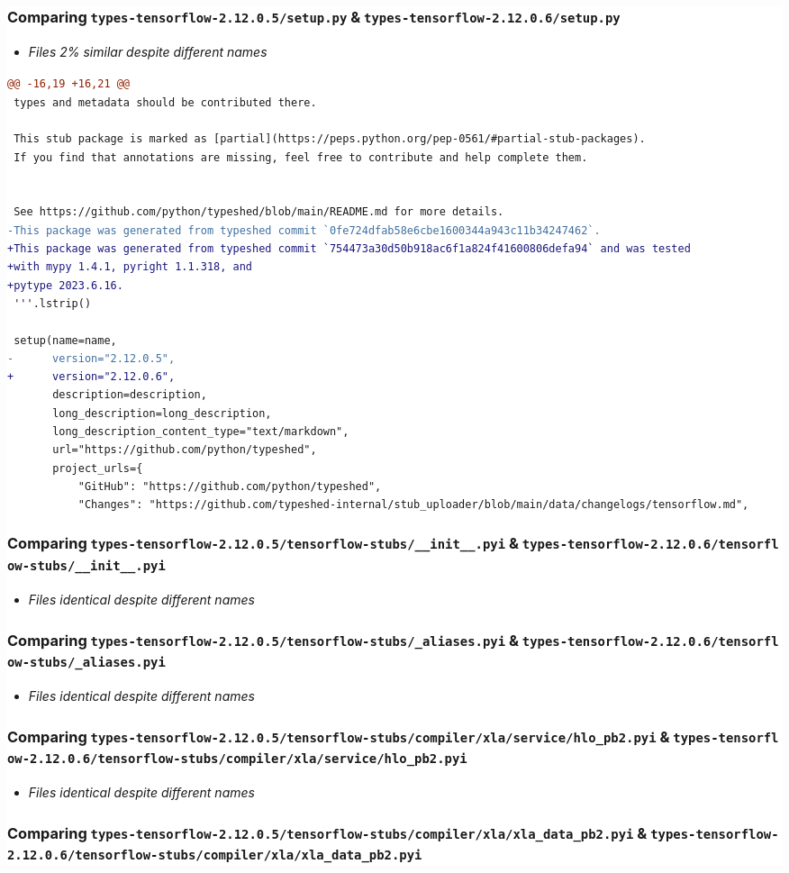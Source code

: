 ### Comparing `types-tensorflow-2.12.0.5/setup.py` & `types-tensorflow-2.12.0.6/setup.py`

 * *Files 2% similar despite different names*

```diff
@@ -16,19 +16,21 @@
 types and metadata should be contributed there.
 
 This stub package is marked as [partial](https://peps.python.org/pep-0561/#partial-stub-packages).
 If you find that annotations are missing, feel free to contribute and help complete them.
 
 
 See https://github.com/python/typeshed/blob/main/README.md for more details.
-This package was generated from typeshed commit `0fe724dfab58e6cbe1600344a943c11b34247462`.
+This package was generated from typeshed commit `754473a30d50b918ac6f1a824f41600806defa94` and was tested
+with mypy 1.4.1, pyright 1.1.318, and
+pytype 2023.6.16.
 '''.lstrip()
 
 setup(name=name,
-      version="2.12.0.5",
+      version="2.12.0.6",
       description=description,
       long_description=long_description,
       long_description_content_type="text/markdown",
       url="https://github.com/python/typeshed",
       project_urls={
           "GitHub": "https://github.com/python/typeshed",
           "Changes": "https://github.com/typeshed-internal/stub_uploader/blob/main/data/changelogs/tensorflow.md",
```

### Comparing `types-tensorflow-2.12.0.5/tensorflow-stubs/__init__.pyi` & `types-tensorflow-2.12.0.6/tensorflow-stubs/__init__.pyi`

 * *Files identical despite different names*

### Comparing `types-tensorflow-2.12.0.5/tensorflow-stubs/_aliases.pyi` & `types-tensorflow-2.12.0.6/tensorflow-stubs/_aliases.pyi`

 * *Files identical despite different names*

### Comparing `types-tensorflow-2.12.0.5/tensorflow-stubs/compiler/xla/service/hlo_pb2.pyi` & `types-tensorflow-2.12.0.6/tensorflow-stubs/compiler/xla/service/hlo_pb2.pyi`

 * *Files identical despite different names*

### Comparing `types-tensorflow-2.12.0.5/tensorflow-stubs/compiler/xla/xla_data_pb2.pyi` & `types-tensorflow-2.12.0.6/tensorflow-stubs/compiler/xla/xla_data_pb2.pyi`
